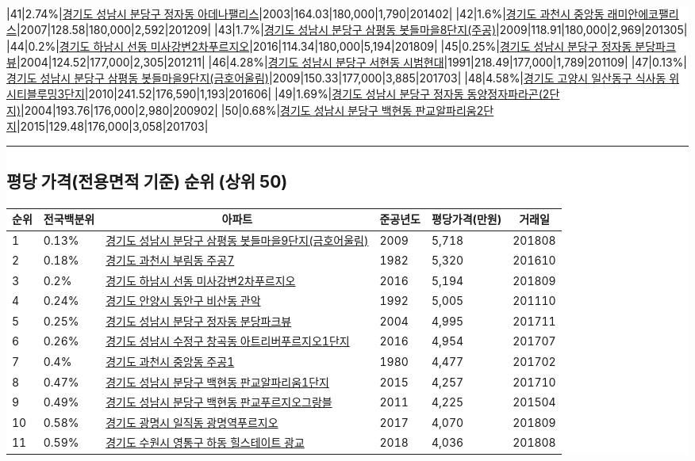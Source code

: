 |41|2.74%|[경기도 성남시 분당구 정자동 아데나팰리스](https://search.naver.com/search.naver?query=%EA%B2%BD%EA%B8%B0%EB%8F%84+%EC%84%B1%EB%82%A8%EC%8B%9C+%EB%B6%84%EB%8B%B9%EA%B5%AC+%EC%A0%95%EC%9E%90%EB%8F%99+%EC%95%84%EB%8D%B0%EB%82%98%ED%8C%B0%EB%A6%AC%EC%8A%A4)|2003|164.03|180,000|1,790|201402|
|42|1.6%|[경기도 과천시 중앙동 래미안에코팰리스](https://search.naver.com/search.naver?query=%EA%B2%BD%EA%B8%B0%EB%8F%84+%EA%B3%BC%EC%B2%9C%EC%8B%9C+%EC%A4%91%EC%95%99%EB%8F%99+%EB%9E%98%EB%AF%B8%EC%95%88%EC%97%90%EC%BD%94%ED%8C%B0%EB%A6%AC%EC%8A%A4)|2007|128.58|180,000|2,592|201209|
|43|1.7%|[경기도 성남시 분당구 삼평동 봇들마을8단지(주공)](https://search.naver.com/search.naver?query=%EA%B2%BD%EA%B8%B0%EB%8F%84+%EC%84%B1%EB%82%A8%EC%8B%9C+%EB%B6%84%EB%8B%B9%EA%B5%AC+%EC%82%BC%ED%8F%89%EB%8F%99+%EB%B4%87%EB%93%A4%EB%A7%88%EC%9D%848%EB%8B%A8%EC%A7%80%28%EC%A3%BC%EA%B3%B5%29)|2009|118.91|180,000|2,969|201305|
|44|0.2%|[경기도 하남시 선동 미사강변2차푸르지오](https://search.naver.com/search.naver?query=%EA%B2%BD%EA%B8%B0%EB%8F%84+%ED%95%98%EB%82%A8%EC%8B%9C+%EC%84%A0%EB%8F%99+%EB%AF%B8%EC%82%AC%EA%B0%95%EB%B3%802%EC%B0%A8%ED%91%B8%EB%A5%B4%EC%A7%80%EC%98%A4)|2016|114.34|180,000|5,194|201809|
|45|0.25%|[경기도 성남시 분당구 정자동 분당파크뷰](https://search.naver.com/search.naver?query=%EA%B2%BD%EA%B8%B0%EB%8F%84+%EC%84%B1%EB%82%A8%EC%8B%9C+%EB%B6%84%EB%8B%B9%EA%B5%AC+%EC%A0%95%EC%9E%90%EB%8F%99+%EB%B6%84%EB%8B%B9%ED%8C%8C%ED%81%AC%EB%B7%B0)|2004|124.52|177,000|2,305|201211|
|46|4.28%|[경기도 성남시 분당구 서현동 시범현대](https://search.naver.com/search.naver?query=%EA%B2%BD%EA%B8%B0%EB%8F%84+%EC%84%B1%EB%82%A8%EC%8B%9C+%EB%B6%84%EB%8B%B9%EA%B5%AC+%EC%84%9C%ED%98%84%EB%8F%99+%EC%8B%9C%EB%B2%94%ED%98%84%EB%8C%80)|1991|218.49|177,000|1,789|201109|
|47|0.13%|[경기도 성남시 분당구 삼평동 봇들마을9단지(금호어울림)](https://search.naver.com/search.naver?query=%EA%B2%BD%EA%B8%B0%EB%8F%84+%EC%84%B1%EB%82%A8%EC%8B%9C+%EB%B6%84%EB%8B%B9%EA%B5%AC+%EC%82%BC%ED%8F%89%EB%8F%99+%EB%B4%87%EB%93%A4%EB%A7%88%EC%9D%849%EB%8B%A8%EC%A7%80%28%EA%B8%88%ED%98%B8%EC%96%B4%EC%9A%B8%EB%A6%BC%29)|2009|150.33|177,000|3,885|201703|
|48|4.58%|[경기도 고양시 일산동구 식사동 위시티블루밍3단지](https://search.naver.com/search.naver?query=%EA%B2%BD%EA%B8%B0%EB%8F%84+%EA%B3%A0%EC%96%91%EC%8B%9C+%EC%9D%BC%EC%82%B0%EB%8F%99%EA%B5%AC+%EC%8B%9D%EC%82%AC%EB%8F%99+%EC%9C%84%EC%8B%9C%ED%8B%B0%EB%B8%94%EB%A3%A8%EB%B0%8D3%EB%8B%A8%EC%A7%80)|2010|241.52|176,590|1,193|201606|
|49|1.69%|[경기도 성남시 분당구 정자동 동양정자파라곤(2단지)](https://search.naver.com/search.naver?query=%EA%B2%BD%EA%B8%B0%EB%8F%84+%EC%84%B1%EB%82%A8%EC%8B%9C+%EB%B6%84%EB%8B%B9%EA%B5%AC+%EC%A0%95%EC%9E%90%EB%8F%99+%EB%8F%99%EC%96%91%EC%A0%95%EC%9E%90%ED%8C%8C%EB%9D%BC%EA%B3%A4%282%EB%8B%A8%EC%A7%80%29)|2004|193.76|176,000|2,980|200902|
|50|0.68%|[경기도 성남시 분당구 백현동 판교알파리움2단지](https://search.naver.com/search.naver?query=%EA%B2%BD%EA%B8%B0%EB%8F%84+%EC%84%B1%EB%82%A8%EC%8B%9C+%EB%B6%84%EB%8B%B9%EA%B5%AC+%EB%B0%B1%ED%98%84%EB%8F%99+%ED%8C%90%EA%B5%90%EC%95%8C%ED%8C%8C%EB%A6%AC%EC%9B%802%EB%8B%A8%EC%A7%80)|2015|129.48|176,000|3,058|201703|


---

## 평당 가격(전용면적 기준) 순위 (상위 50)


|순위|전국백분위|아파트|준공년도|평당가격(만원)|거래일|
|---|---|---|---|---|---|
|1|0.13%|[경기도 성남시 분당구 삼평동 봇들마을9단지(금호어울림)](https://search.naver.com/search.naver?query=%EA%B2%BD%EA%B8%B0%EB%8F%84+%EC%84%B1%EB%82%A8%EC%8B%9C+%EB%B6%84%EB%8B%B9%EA%B5%AC+%EC%82%BC%ED%8F%89%EB%8F%99+%EB%B4%87%EB%93%A4%EB%A7%88%EC%9D%849%EB%8B%A8%EC%A7%80%28%EA%B8%88%ED%98%B8%EC%96%B4%EC%9A%B8%EB%A6%BC%29)|2009|5,718|201808|
|2|0.18%|[경기도 과천시 부림동 주공7](https://search.naver.com/search.naver?query=%EA%B2%BD%EA%B8%B0%EB%8F%84+%EA%B3%BC%EC%B2%9C%EC%8B%9C+%EB%B6%80%EB%A6%BC%EB%8F%99+%EC%A3%BC%EA%B3%B57)|1982|5,320|201610|
|3|0.2%|[경기도 하남시 선동 미사강변2차푸르지오](https://search.naver.com/search.naver?query=%EA%B2%BD%EA%B8%B0%EB%8F%84+%ED%95%98%EB%82%A8%EC%8B%9C+%EC%84%A0%EB%8F%99+%EB%AF%B8%EC%82%AC%EA%B0%95%EB%B3%802%EC%B0%A8%ED%91%B8%EB%A5%B4%EC%A7%80%EC%98%A4)|2016|5,194|201809|
|4|0.24%|[경기도 안양시 동안구 비산동 관악](https://search.naver.com/search.naver?query=%EA%B2%BD%EA%B8%B0%EB%8F%84+%EC%95%88%EC%96%91%EC%8B%9C+%EB%8F%99%EC%95%88%EA%B5%AC+%EB%B9%84%EC%82%B0%EB%8F%99+%EA%B4%80%EC%95%85)|1992|5,005|201110|
|5|0.25%|[경기도 성남시 분당구 정자동 분당파크뷰](https://search.naver.com/search.naver?query=%EA%B2%BD%EA%B8%B0%EB%8F%84+%EC%84%B1%EB%82%A8%EC%8B%9C+%EB%B6%84%EB%8B%B9%EA%B5%AC+%EC%A0%95%EC%9E%90%EB%8F%99+%EB%B6%84%EB%8B%B9%ED%8C%8C%ED%81%AC%EB%B7%B0)|2004|4,995|201711|
|6|0.26%|[경기도 성남시 수정구 창곡동 아트리버푸르지오1단지](https://search.naver.com/search.naver?query=%EA%B2%BD%EA%B8%B0%EB%8F%84+%EC%84%B1%EB%82%A8%EC%8B%9C+%EC%88%98%EC%A0%95%EA%B5%AC+%EC%B0%BD%EA%B3%A1%EB%8F%99+%EC%95%84%ED%8A%B8%EB%A6%AC%EB%B2%84%ED%91%B8%EB%A5%B4%EC%A7%80%EC%98%A41%EB%8B%A8%EC%A7%80)|2016|4,954|201707|
|7|0.4%|[경기도 과천시 중앙동 주공1](https://search.naver.com/search.naver?query=%EA%B2%BD%EA%B8%B0%EB%8F%84+%EA%B3%BC%EC%B2%9C%EC%8B%9C+%EC%A4%91%EC%95%99%EB%8F%99+%EC%A3%BC%EA%B3%B51)|1980|4,477|201702|
|8|0.47%|[경기도 성남시 분당구 백현동 판교알파리움1단지](https://search.naver.com/search.naver?query=%EA%B2%BD%EA%B8%B0%EB%8F%84+%EC%84%B1%EB%82%A8%EC%8B%9C+%EB%B6%84%EB%8B%B9%EA%B5%AC+%EB%B0%B1%ED%98%84%EB%8F%99+%ED%8C%90%EA%B5%90%EC%95%8C%ED%8C%8C%EB%A6%AC%EC%9B%801%EB%8B%A8%EC%A7%80)|2015|4,257|201710|
|9|0.49%|[경기도 성남시 분당구 백현동 판교푸르지오그랑블](https://search.naver.com/search.naver?query=%EA%B2%BD%EA%B8%B0%EB%8F%84+%EC%84%B1%EB%82%A8%EC%8B%9C+%EB%B6%84%EB%8B%B9%EA%B5%AC+%EB%B0%B1%ED%98%84%EB%8F%99+%ED%8C%90%EA%B5%90%ED%91%B8%EB%A5%B4%EC%A7%80%EC%98%A4%EA%B7%B8%EB%9E%91%EB%B8%94)|2011|4,225|201504|
|10|0.58%|[경기도 광명시 일직동 광명역푸르지오](https://search.naver.com/search.naver?query=%EA%B2%BD%EA%B8%B0%EB%8F%84+%EA%B4%91%EB%AA%85%EC%8B%9C+%EC%9D%BC%EC%A7%81%EB%8F%99+%EA%B4%91%EB%AA%85%EC%97%AD%ED%91%B8%EB%A5%B4%EC%A7%80%EC%98%A4)|2017|4,070|201809|
|11|0.59%|[경기도 수원시 영통구 하동 힐스테이트 광교](https://search.naver.com/search.naver?query=%EA%B2%BD%EA%B8%B0%EB%8F%84+%EC%88%98%EC%9B%90%EC%8B%9C+%EC%98%81%ED%86%B5%EA%B5%AC+%ED%95%98%EB%8F%99+%ED%9E%90%EC%8A%A4%ED%85%8C%EC%9D%B4%ED%8A%B8+%EA%B4%91%EA%B5%90)|2018|4,036|201808|